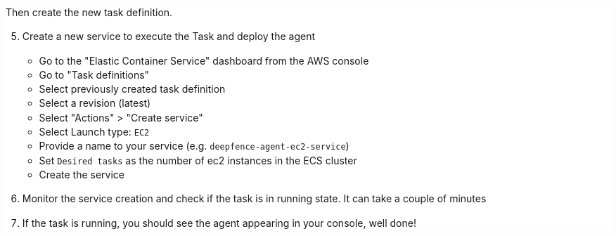 Then create the new task definition.

5. Create a new service to execute the Task and deploy the agent
    - Go to the "Elastic Container Service" dashboard from the AWS console
    - Go to "Task definitions"
    - Select previously created task definition
    - Select a revision (latest)
    - Select "Actions" > "Create service"
    - Select Launch type: `EC2`
    - Provide a name to your service (e.g. `deepfence-agent-ec2-service`)
    - Set `Desired tasks` as the number of ec2 instances in the ECS cluster
    - Create the service

6. Monitor the service creation and check if the task is in running state. It can take a couple of minutes

7. If the task is running, you should see the agent appearing in your console, well done!
